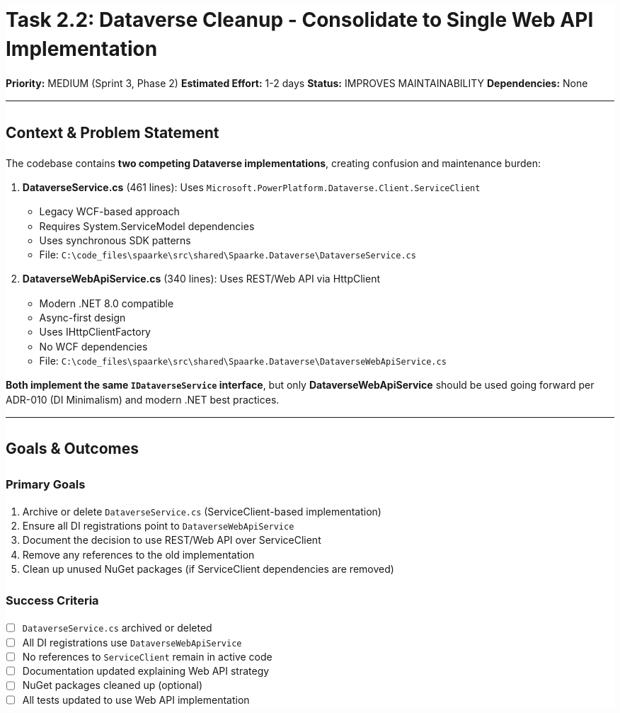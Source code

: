 # Task 2.2: Dataverse Cleanup - Consolidate to Single Web API Implementation

**Priority:** MEDIUM (Sprint 3, Phase 2)
**Estimated Effort:** 1-2 days
**Status:** IMPROVES MAINTAINABILITY
**Dependencies:** None

---

## Context & Problem Statement

The codebase contains **two competing Dataverse implementations**, creating confusion and maintenance burden:

1. **DataverseService.cs** (461 lines): Uses `Microsoft.PowerPlatform.Dataverse.Client.ServiceClient`
   - Legacy WCF-based approach
   - Requires System.ServiceModel dependencies
   - Uses synchronous SDK patterns
   - File: `C:\code_files\spaarke\src\shared\Spaarke.Dataverse\DataverseService.cs`

2. **DataverseWebApiService.cs** (340 lines): Uses REST/Web API via HttpClient
   - Modern .NET 8.0 compatible
   - Async-first design
   - Uses IHttpClientFactory
   - No WCF dependencies
   - File: `C:\code_files\spaarke\src\shared\Spaarke.Dataverse\DataverseWebApiService.cs`

**Both implement the same `IDataverseService` interface**, but only **DataverseWebApiService** should be used going forward per ADR-010 (DI Minimalism) and modern .NET best practices.

---

## Goals & Outcomes

### Primary Goals
1. Archive or delete `DataverseService.cs` (ServiceClient-based implementation)
2. Ensure all DI registrations point to `DataverseWebApiService`
3. Document the decision to use REST/Web API over ServiceClient
4. Remove any references to the old implementation
5. Clean up unused NuGet packages (if ServiceClient dependencies are removed)

### Success Criteria
- [ ] `DataverseService.cs` archived or deleted
- [ ] All DI registrations use `DataverseWebApiService`
- [ ] No references to `ServiceClient` remain in active code
- [ ] Documentation updated explaining Web API strategy
- [ ] NuGet packages cleaned up (optional)
- [ ] All tests updated to use Web API implementation
